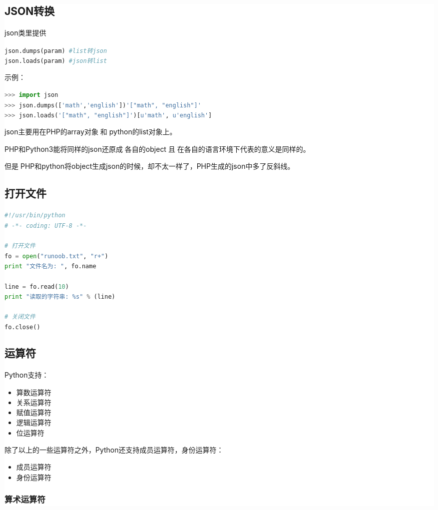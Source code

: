 ## JSON转换

json类里提供

```python
json.dumps(param) #list转json
json.loads(param) #json转list
```

示例：

```python
>>> import json
>>> json.dumps(['math','english'])'["math", "english"]'
>>> json.loads('["math", "english"]')[u'math', u'english']
```

json主要用在PHP的array对象 和 python的list对象上。

PHP和Python3能将同样的json还原成 各自的object 且 在各自的语言环境下代表的意义是同样的。

但是 PHP和python将object生成json的时候，却不太一样了，PHP生成的json中多了反斜线。

## 打开文件

```python
#!/usr/bin/python
# -*- coding: UTF-8 -*-

# 打开文件
fo = open("runoob.txt", "r+")
print "文件名为: ", fo.name

line = fo.read(10)
print "读取的字符串: %s" % (line)

# 关闭文件
fo.close()
```

## 运算符

Python支持：

- 算数运算符
- 关系运算符
- 赋值运算符
- 逻辑运算符
- 位运算符

除了以上的一些运算符之外，Python还支持成员运算符，身份运算符：

- 成员运算符
- 身份运算符

### 算术运算符

